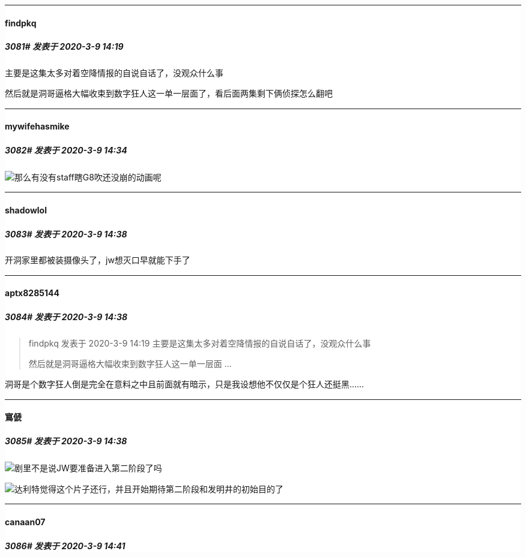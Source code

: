 
-----

####  findpkq  
##### 3081#       发表于 2020-3-9 14:19


主要是这集太多对着空降情报的自说自话了，没观众什么事

然后就是洞哥逼格大幅收束到数字狂人这一单一层面了，看后面两集剩下俩侦探怎么翻吧


-----

####  mywifehasmike  
##### 3082#       发表于 2020-3-9 14:34


<img src="https://static.saraba1st.com/image/smiley/face2017/067.png" referrerpolicy="no-referrer">那么有没有staff瞎G8吹还没崩的动画呢


-----

####  shadowlol  
##### 3083#       发表于 2020-3-9 14:38


开洞家里都被装摄像头了，jw想灭口早就能下手了


-----

####  aptx8285144  
##### 3084#       发表于 2020-3-9 14:38


<blockquote>findpkq 发表于 2020-3-9 14:19
主要是这集太多对着空降情报的自说自话了，没观众什么事

然后就是洞哥逼格大幅收束到数字狂人这一单一层面 ...</blockquote>
洞哥是个数字狂人倒是完全在意料之中且前面就有暗示，只是我设想他不仅仅是个狂人还挺黑……


-----

####  窵傂  
##### 3085#       发表于 2020-3-9 14:38


<img src="https://static.saraba1st.com/image/smiley/face2017/068.png" referrerpolicy="no-referrer">剧里不是说JW要准备进入第二阶段了吗

<img src="https://static.saraba1st.com/image/smiley/face2017/068.png" referrerpolicy="no-referrer">达利特觉得这个片子还行，并且开始期待第二阶段和发明井的初始目的了


-----

####  canaan07  
##### 3086#       发表于 2020-3-9 14:41
